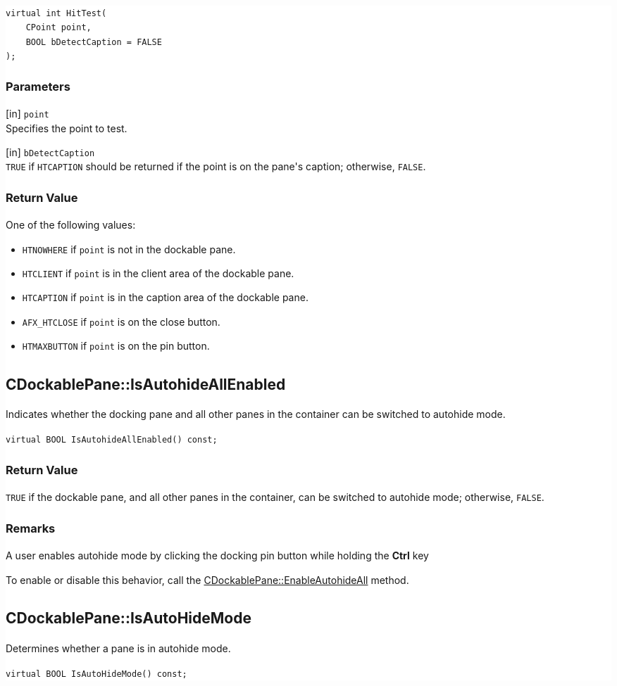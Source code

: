 ```  
virtual int HitTest(  
    CPoint point,  
    BOOL bDetectCaption = FALSE  
);  
```  
  
### Parameters  
 [in] `point`  
 Specifies the point to test.  
  
 [in] `bDetectCaption`  
 `TRUE` if `HTCAPTION` should be returned if the point is on the pane's caption; otherwise, `FALSE`.  
  
### Return Value  
 One of the following values:  
  
-   `HTNOWHERE` if `point` is not in the dockable pane.  
  
-   `HTCLIENT` if `point` is in the client area of the dockable pane.  
  
-   `HTCAPTION` if `point` is in the caption area of the dockable pane.  
  
-   `AFX_HTCLOSE` if `point` is on the close button.  
  
-   `HTMAXBUTTON` if `point` is on the pin button.  
  
##  <a name="cdockablepane__isautohideallenabled"></a>  CDockablePane::IsAutohideAllEnabled  
 Indicates whether the docking pane and all other panes in the container can be switched to autohide mode.  
  
```  
virtual BOOL IsAutohideAllEnabled() const;  
```  
  
### Return Value  
 `TRUE` if the dockable pane, and all other panes in the container, can be switched to autohide mode; otherwise, `FALSE`.  
  
### Remarks  
 A user enables autohide mode by clicking the docking pin button while holding the                         **Ctrl** key  
  
 To enable or disable this behavior, call the [CDockablePane::EnableAutohideAll](#cdockablepane__enableautohideall) method.  
  
##  <a name="cdockablepane__isautohidemode"></a>  CDockablePane::IsAutoHideMode  
 Determines whether a pane is in autohide mode.  
  
```  
virtual BOOL IsAutoHideMode() const;  
```  
  